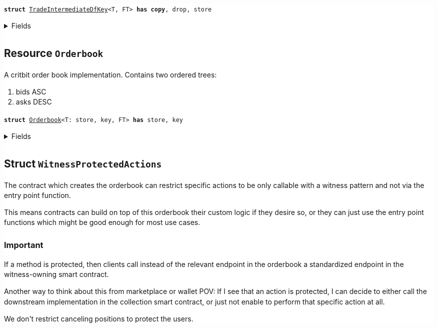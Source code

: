 

<pre><code><b>struct</b> <a href="orderbook.md#0x381bc6b9fd89d748226db81e98e6c22c6246c37d4a13acefc862e4a70c73a788_orderbook_TradeIntermediateDfKey">TradeIntermediateDfKey</a>&lt;T, FT&gt; <b>has</b> <b>copy</b>, drop, store
</code></pre>



<details><summary>Fields</summary></details>

<a name="0x381bc6b9fd89d748226db81e98e6c22c6246c37d4a13acefc862e4a70c73a788_orderbook_Orderbook"></a>

## Resource `Orderbook`

A critbit order book implementation. Contains two ordered trees:
1. bids ASC
2. asks DESC


<pre><code><b>struct</b> <a href="orderbook.md#0x381bc6b9fd89d748226db81e98e6c22c6246c37d4a13acefc862e4a70c73a788_orderbook_Orderbook">Orderbook</a>&lt;T: store, key, FT&gt; <b>has</b> store, key
</code></pre>



<details><summary>Fields</summary></details>

<a name="0x381bc6b9fd89d748226db81e98e6c22c6246c37d4a13acefc862e4a70c73a788_orderbook_WitnessProtectedActions"></a>

## Struct `WitnessProtectedActions`

The contract which creates the orderbook can restrict specific actions
to be only callable with a witness pattern and not via the entry point
function.

This means contracts can build on top of this orderbook their custom
logic if they desire so, or they can just use the entry point functions
which might be good enough for most use cases.


<a name="@Important_1"></a>

### Important

If a method is protected, then clients call instead of the relevant
endpoint in the orderbook a standardized endpoint in the witness-owning
smart contract.

Another way to think about this from marketplace or wallet POV:
If I see that an action is protected, I can decide to either call
the downstream implementation in the collection smart contract, or just
not enable to perform that specific action at all.

We don't restrict canceling positions to protect the users.

